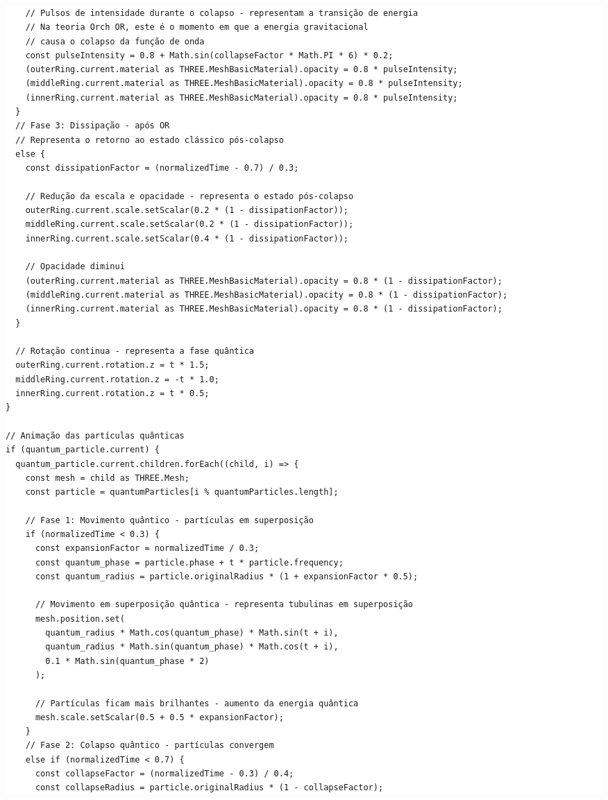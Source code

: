         // Pulsos de intensidade durante o colapso - representam a transição de energia
        // Na teoria Orch OR, este é o momento em que a energia gravitacional
        // causa o colapso da função de onda
        const pulseIntensity = 0.8 + Math.sin(collapseFactor * Math.PI * 6) * 0.2;
        (outerRing.current.material as THREE.MeshBasicMaterial).opacity = 0.8 * pulseIntensity;
        (middleRing.current.material as THREE.MeshBasicMaterial).opacity = 0.8 * pulseIntensity;
        (innerRing.current.material as THREE.MeshBasicMaterial).opacity = 0.8 * pulseIntensity;
      }
      // Fase 3: Dissipação - após OR
      // Representa o retorno ao estado clássico pós-colapso
      else {
        const dissipationFactor = (normalizedTime - 0.7) / 0.3;
        
        // Redução da escala e opacidade - representa o estado pós-colapso
        outerRing.current.scale.setScalar(0.2 * (1 - dissipationFactor));
        middleRing.current.scale.setScalar(0.2 * (1 - dissipationFactor));
        innerRing.current.scale.setScalar(0.4 * (1 - dissipationFactor));
        
        // Opacidade diminui
        (outerRing.current.material as THREE.MeshBasicMaterial).opacity = 0.8 * (1 - dissipationFactor);
        (middleRing.current.material as THREE.MeshBasicMaterial).opacity = 0.8 * (1 - dissipationFactor);
        (innerRing.current.material as THREE.MeshBasicMaterial).opacity = 0.8 * (1 - dissipationFactor);
      }
      
      // Rotação continua - representa a fase quântica
      outerRing.current.rotation.z = t * 1.5;
      middleRing.current.rotation.z = -t * 1.0;
      innerRing.current.rotation.z = t * 0.5;
    }
    
    // Animação das partículas quânticas
    if (quantum_particle.current) {
      quantum_particle.current.children.forEach((child, i) => {
        const mesh = child as THREE.Mesh;
        const particle = quantumParticles[i % quantumParticles.length];
        
        // Fase 1: Movimento quântico - partículas em superposição
        if (normalizedTime < 0.3) {
          const expansionFactor = normalizedTime / 0.3;
          const quantum_phase = particle.phase + t * particle.frequency;
          const quantum_radius = particle.originalRadius * (1 + expansionFactor * 0.5);
          
          // Movimento em superposição quântica - representa tubulinas em superposição
          mesh.position.set(
            quantum_radius * Math.cos(quantum_phase) * Math.sin(t + i),
            quantum_radius * Math.sin(quantum_phase) * Math.cos(t + i),
            0.1 * Math.sin(quantum_phase * 2)
          );
          
          // Partículas ficam mais brilhantes - aumento da energia quântica
          mesh.scale.setScalar(0.5 + 0.5 * expansionFactor);
        }
        // Fase 2: Colapso quântico - partículas convergem
        else if (normalizedTime < 0.7) {
          const collapseFactor = (normalizedTime - 0.3) / 0.4;
          const collapseRadius = particle.originalRadius * (1 - collapseFactor);
          